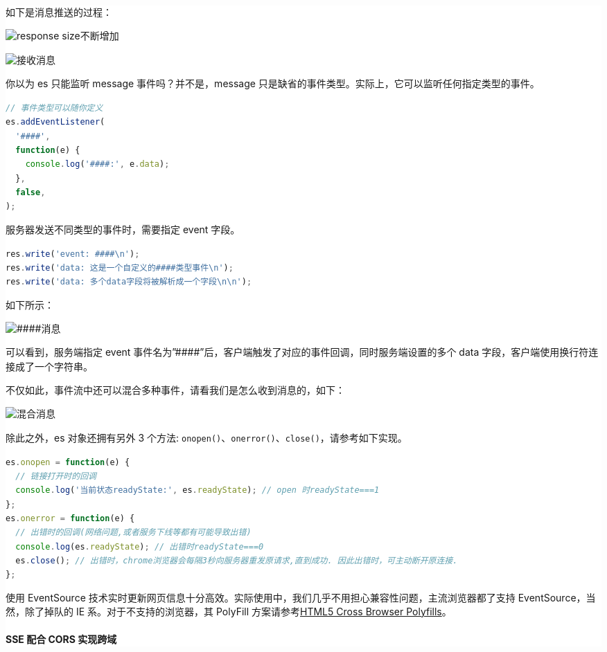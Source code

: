 如下是消息推送的过程：

![response size不断增加](http://louiszhai.github.io/docImages/hot-replace01.gif)

![接收消息](http://louiszhai.github.io/docImages/hot-replace02.gif)

你以为 es 只能监听 message 事件吗？并不是，message 只是缺省的事件类型。实际上，它可以监听任何指定类型的事件。

```javascript
// 事件类型可以随你定义
es.addEventListener(
  '####',
  function(e) {
    console.log('####:', e.data);
  },
  false,
);
```

服务器发送不同类型的事件时，需要指定 event 字段。

```javascript
res.write('event: ####\n');
res.write('data: 这是一个自定义的####类型事件\n');
res.write('data: 多个data字段将被解析成一个字段\n\n');
```

如下所示：

![####消息](http://louiszhai.github.io/docImages/hot-replace04.png)

可以看到，服务端指定 event 事件名为”####”后，客户端触发了对应的事件回调，同时服务端设置的多个 data 字段，客户端使用换行符连接成了一个字符串。

不仅如此，事件流中还可以混合多种事件，请看我们是怎么收到消息的，如下：

![混合消息](http://louiszhai.github.io/docImages/hot-replace03.gif)

除此之外，es 对象还拥有另外 3 个方法: `onopen()`、`onerror()`、`close()`，请参考如下实现。

```javascript
es.onopen = function(e) {
  // 链接打开时的回调
  console.log('当前状态readyState:', es.readyState); // open 时readyState===1
};
es.onerror = function(e) {
  // 出错时的回调(网络问题,或者服务下线等都有可能导致出错)
  console.log(es.readyState); // 出错时readyState===0
  es.close(); // 出错时，chrome浏览器会每隔3秒向服务器重发原请求,直到成功. 因此出错时，可主动断开原连接.
};
```

使用 EventSource 技术实时更新网页信息十分高效。实际使用中，我们几乎不用担心兼容性问题，主流浏览器都了支持 EventSource，当然，除了掉队的 IE 系。对于不支持的浏览器，其 PolyFill 方案请参考[HTML5 Cross Browser Polyfills](https://github.com/Modernizr/Modernizr/wiki/HTML5-Cross-Browser-Polyfills#eventsource)。

#### SSE 配合 CORS 实现跨域
